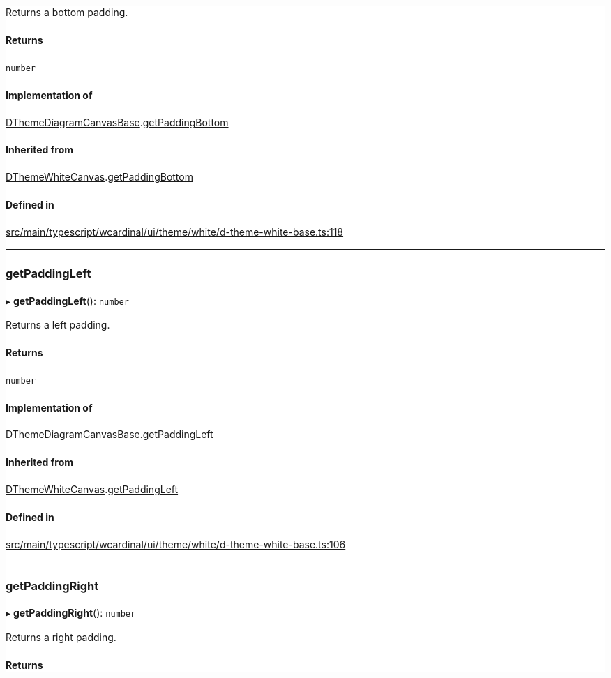 Returns a bottom padding.

#### Returns

`number`

#### Implementation of

[DThemeDiagramCanvasBase](../interfaces/DThemeDiagramCanvasBase.md).[getPaddingBottom](../interfaces/DThemeDiagramCanvasBase.md#getpaddingbottom)

#### Inherited from

[DThemeWhiteCanvas](DThemeWhiteCanvas.md).[getPaddingBottom](DThemeWhiteCanvas.md#getpaddingbottom)

#### Defined in

[src/main/typescript/wcardinal/ui/theme/white/d-theme-white-base.ts:118](https://github.com/winter-cardinal/winter-cardinal-ui/blob/v0.199.0/src/main/typescript/wcardinal/ui/theme/white/d-theme-white-base.ts#L118)

___

### getPaddingLeft

▸ **getPaddingLeft**(): `number`

Returns a left padding.

#### Returns

`number`

#### Implementation of

[DThemeDiagramCanvasBase](../interfaces/DThemeDiagramCanvasBase.md).[getPaddingLeft](../interfaces/DThemeDiagramCanvasBase.md#getpaddingleft)

#### Inherited from

[DThemeWhiteCanvas](DThemeWhiteCanvas.md).[getPaddingLeft](DThemeWhiteCanvas.md#getpaddingleft)

#### Defined in

[src/main/typescript/wcardinal/ui/theme/white/d-theme-white-base.ts:106](https://github.com/winter-cardinal/winter-cardinal-ui/blob/v0.199.0/src/main/typescript/wcardinal/ui/theme/white/d-theme-white-base.ts#L106)

___

### getPaddingRight

▸ **getPaddingRight**(): `number`

Returns a right padding.

#### Returns
